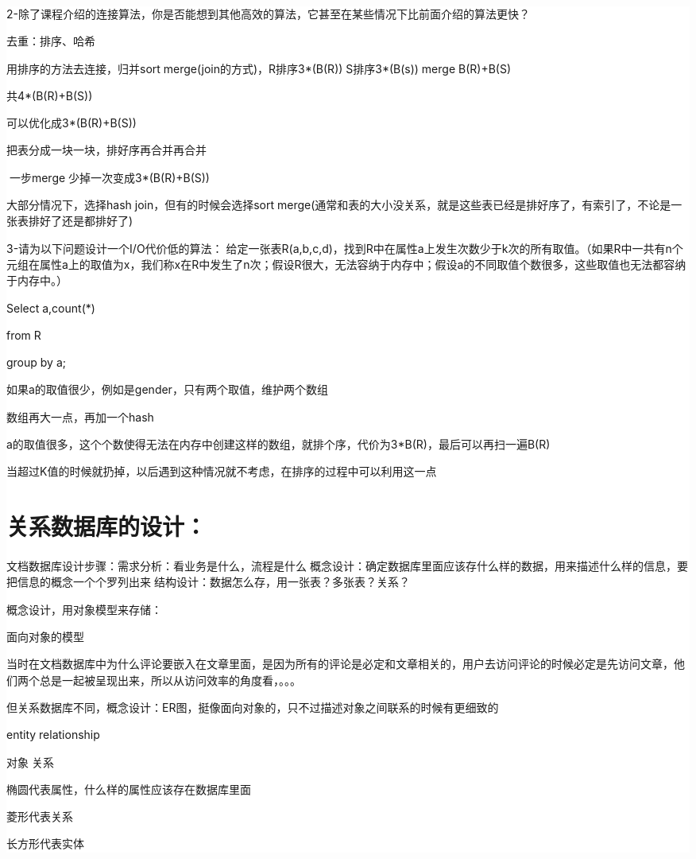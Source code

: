 

2-除了课程介绍的连接算法，你是否能想到其他高效的算法，它甚至在某些情况下比前面介绍的算法更快？

去重：排序、哈希

用排序的方法去连接，归并sort merge(join的方式)，R排序3*(B(R)) S排序3*(B(s))  merge B(R)+B(S)

共4*(B(R)+B(S))

可以优化成3*(B(R)+B(S))



把表分成一块一块，排好序再合并再合并

​												一步merge 少掉一次变成3*(B(R)+B(S))



大部分情况下，选择hash join，但有的时候会选择sort merge(通常和表的大小没关系，就是这些表已经是排好序了，有索引了，不论是一张表排好了还是都排好了)



3-请为以下问题设计一个I/O代价低的算法：
给定一张表R(a,b,c,d)，找到R中在属性a上发生次数少于k次的所有取值。（如果R中一共有n个元组在属性a上的取值为x，我们称x在R中发生了n次；假设R很大，无法容纳于内存中；假设a的不同取值个数很多，这些取值也无法都容纳于内存中。）

Select a,count(*)

from R

group by a;

如果a的取值很少，例如是gender，只有两个取值，维护两个数组

数组再大一点，再加一个hash

a的取值很多，这个个数使得无法在内存中创建这样的数组，就排个序，代价为3*B(R)，最后可以再扫一遍B(R)

当超过K值的时候就扔掉，以后遇到这种情况就不考虑，在排序的过程中可以利用这一点

# 关系数据库的设计：

文档数据库设计步骤：需求分析：看业务是什么，流程是什么  概念设计：确定数据库里面应该存什么样的数据，用来描述什么样的信息，要把信息的概念一个个罗列出来 结构设计：数据怎么存，用一张表？多张表？关系？

概念设计，用对象模型来存储：

面向对象的模型

当时在文档数据库中为什么评论要嵌入在文章里面，是因为所有的评论是必定和文章相关的，用户去访问评论的时候必定是先访问文章，他们两个总是一起被呈现出来，所以从访问效率的角度看，。。。

但关系数据库不同，概念设计：ER图，挺像面向对象的，只不过描述对象之间联系的时候有更细致的

entity relationship

对象     关系

椭圆代表属性，什么样的属性应该存在数据库里面

菱形代表关系

长方形代表实体
